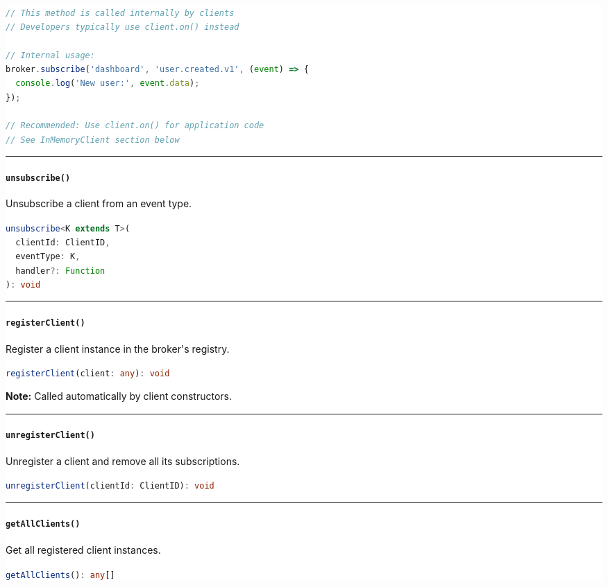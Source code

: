 ```typescript
// This method is called internally by clients
// Developers typically use client.on() instead

// Internal usage:
broker.subscribe('dashboard', 'user.created.v1', (event) => {
  console.log('New user:', event.data);
});

// Recommended: Use client.on() for application code
// See InMemoryClient section below
```

---

#### `unsubscribe()`

Unsubscribe a client from an event type.

```typescript
unsubscribe<K extends T>(
  clientId: ClientID,
  eventType: K,
  handler?: Function
): void
```

---

#### `registerClient()`

Register a client instance in the broker's registry.

```typescript
registerClient(client: any): void
```

**Note:** Called automatically by client constructors.

---

#### `unregisterClient()`

Unregister a client and remove all its subscriptions.

```typescript
unregisterClient(clientId: ClientID): void
```

---

#### `getAllClients()`

Get all registered client instances.

```typescript
getAllClients(): any[]
```
